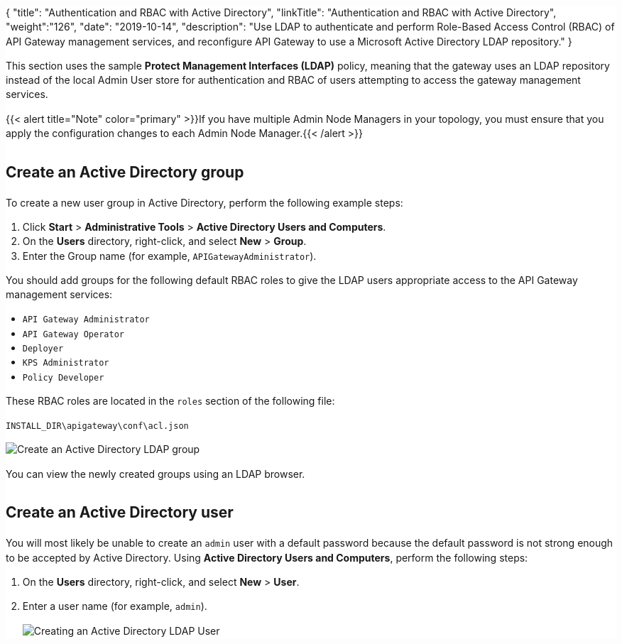 {
"title": "Authentication and RBAC with Active Directory",
"linkTitle": "Authentication and RBAC with Active Directory",
"weight":"126",
"date": "2019-10-14",
"description": "Use LDAP to authenticate and perform Role-Based Access Control (RBAC) of API Gateway management services, and reconfigure API Gateway to use a Microsoft Active Directory LDAP repository."
}

This section uses the sample **Protect Management Interfaces (LDAP)** policy, meaning that the gateway uses an LDAP repository instead of the local Admin User store for authentication and RBAC of users attempting to access the gateway management services.

{{< alert title="Note" color="primary" >}}If you have multiple Admin Node Managers in your topology, you must ensure that you apply the configuration changes to each Admin Node Manager.{{< /alert >}}

## Create an Active Directory group

To create a new user group in Active Directory, perform the following example steps:

1. Click **Start** > **Administrative Tools** > **Active Directory Users and Computers**.
2. On the **Users** directory, right-click, and select **New** > **Group**.
3. Enter the Group name (for example, `APIGatewayAdministrator`).

You should add groups for the following default RBAC roles to give the LDAP users appropriate access to the API Gateway management services:

* `API Gateway Administrator`
* `API Gateway Operator`
* `Deployer`
* `KPS Administrator`
* `Policy Developer`

These RBAC roles are located in the `roles` section of the following file:

```
INSTALL_DIR\apigateway\conf\acl.json
```

![Create an Active Directory LDAP group](/Images/APIGateway/create_ldap_grp.png)

You can view the newly created groups using an LDAP browser.

## Create an Active Directory user

You will most likely be unable to create an `admin` user with a default password because the default password is not strong enough to be accepted by Active Directory. Using **Active Directory Users and Computers**, perform the following steps:

1. On the **Users** directory, right-click, and select **New** > **User**.
2. Enter a user name (for example, `admin`).

    ![Creating an Active Directory LDAP User](/Images/APIGateway/create_ldap_user.gif)
